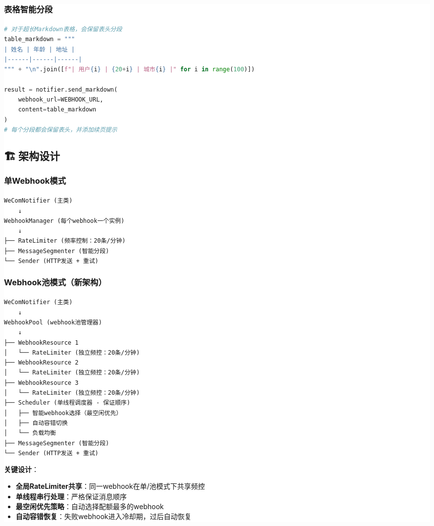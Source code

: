 ### 表格智能分段

```python
# 对于超长Markdown表格，会保留表头分段
table_markdown = """
| 姓名 | 年龄 | 地址 |
|------|------|------|
""" + "\n".join([f"| 用户{i} | {20+i} | 城市{i} |" for i in range(100)])

result = notifier.send_markdown(
    webhook_url=WEBHOOK_URL,
    content=table_markdown
)
# 每个分段都会保留表头，并添加续页提示
```

## 🏗️ 架构设计

### 单Webhook模式

```
WeComNotifier (主类)
    ↓
WebhookManager (每个webhook一个实例)
    ↓
├── RateLimiter (频率控制：20条/分钟)
├── MessageSegmenter (智能分段)
└── Sender (HTTP发送 + 重试)
```

### Webhook池模式（新架构）

```
WeComNotifier (主类)
    ↓
WebhookPool (webhook池管理器)
    ↓
├── WebhookResource 1
│   └── RateLimiter (独立频控：20条/分钟)
├── WebhookResource 2
│   └── RateLimiter (独立频控：20条/分钟)
├── WebhookResource 3
│   └── RateLimiter (独立频控：20条/分钟)
├── Scheduler (单线程调度器 - 保证顺序)
│   ├── 智能webhook选择（最空闲优先）
│   ├── 自动容错切换
│   └── 负载均衡
├── MessageSegmenter (智能分段)
└── Sender (HTTP发送 + 重试)
```

**关键设计**：
- **全局RateLimiter共享**：同一webhook在单/池模式下共享频控
- **单线程串行处理**：严格保证消息顺序
- **最空闲优先策略**：自动选择配额最多的webhook
- **自动容错恢复**：失败webhook进入冷却期，过后自动恢复
